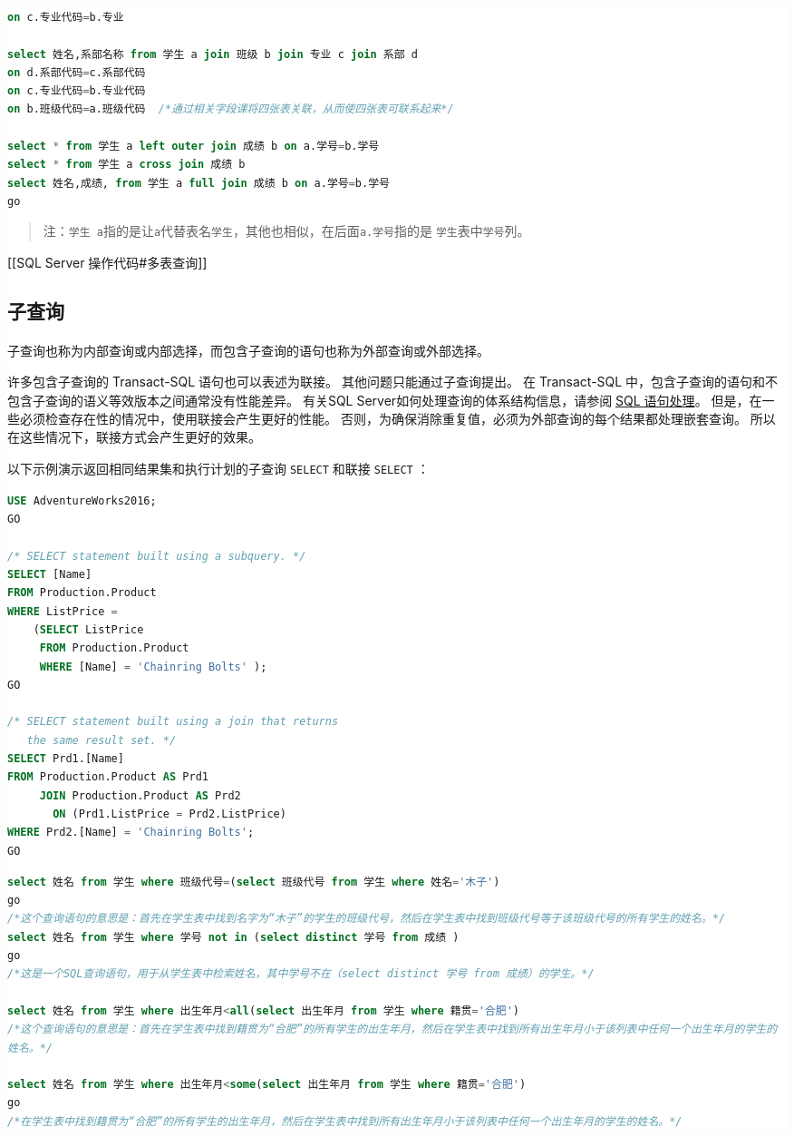 ```sql
on c.专业代码=b.专业

select 姓名,系部名称 from 学生 a join 班级 b join 专业 c join 系部 d
on d.系部代码=c.系部代码
on c.专业代码=b.专业代码
on b.班级代码=a.班级代码  /*通过相关字段课将四张表关联，从而使四张表可联系起来*/

select * from 学生 a left outer join 成绩 b on a.学号=b.学号
select * from 学生 a cross join 成绩 b
select 姓名,成绩, from 学生 a full join 成绩 b on a.学号=b.学号
go
```
>注：`学生 a`指的是让`a`代替表名`学生`，其他也相似，在后面`a.学号`指的是 `学生`表中`学号`列。


[[SQL Server 操作代码#多表查询]]


## 子查询

子查询也称为内部查询或内部选择，而包含子查询的语句也称为外部查询或外部选择。

许多包含子查询的 Transact-SQL 语句也可以表述为联接。 其他问题只能通过子查询提出。 在 Transact-SQL 中，包含子查询的语句和不包含子查询的语义等效版本之间通常没有性能差异。 有关SQL Server如何处理查询的体系结构信息，请参阅 [SQL 语句处理](https://learn.microsoft.com/zh-cn/sql/relational-databases/query-processing-architecture-guide?view=sql-server-ver16#sql-statement-processing)。 但是，在一些必须检查存在性的情况中，使用联接会产生更好的性能。 否则，为确保消除重复值，必须为外部查询的每个结果都处理嵌套查询。 所以在这些情况下，联接方式会产生更好的效果。

以下示例演示返回相同结果集和执行计划的子查询 `SELECT` 和联接 `SELECT` ：

```sql
USE AdventureWorks2016;
GO

/* SELECT statement built using a subquery. */
SELECT [Name]
FROM Production.Product
WHERE ListPrice =
    (SELECT ListPrice
     FROM Production.Product
     WHERE [Name] = 'Chainring Bolts' );
GO

/* SELECT statement built using a join that returns
   the same result set. */
SELECT Prd1.[Name]
FROM Production.Product AS Prd1
     JOIN Production.Product AS Prd2
       ON (Prd1.ListPrice = Prd2.ListPrice)
WHERE Prd2.[Name] = 'Chainring Bolts';
GO
```


```sql
select 姓名 from 学生 where 班级代号=(select 班级代号 from 学生 where 姓名='木子')
go
/*这个查询语句的意思是：首先在学生表中找到名字为“木子”的学生的班级代号，然后在学生表中找到班级代号等于该班级代号的所有学生的姓名。*/
select 姓名 from 学生 where 学号 not in (select distinct 学号 from 成绩 )
go
/*这是一个SQL查询语句，用于从学生表中检索姓名，其中学号不在（select distinct 学号 from 成绩）的学生。*/

select 姓名 from 学生 where 出生年月<all(select 出生年月 from 学生 where 籍贯='合肥')
/*这个查询语句的意思是：首先在学生表中找到籍贯为“合肥”的所有学生的出生年月，然后在学生表中找到所有出生年月小于该列表中任何一个出生年月的学生的姓名。*/

select 姓名 from 学生 where 出生年月<some(select 出生年月 from 学生 where 籍贯='合肥')
go
/*在学生表中找到籍贯为“合肥”的所有学生的出生年月，然后在学生表中找到所有出生年月小于该列表中任何一个出生年月的学生的姓名。*/
```